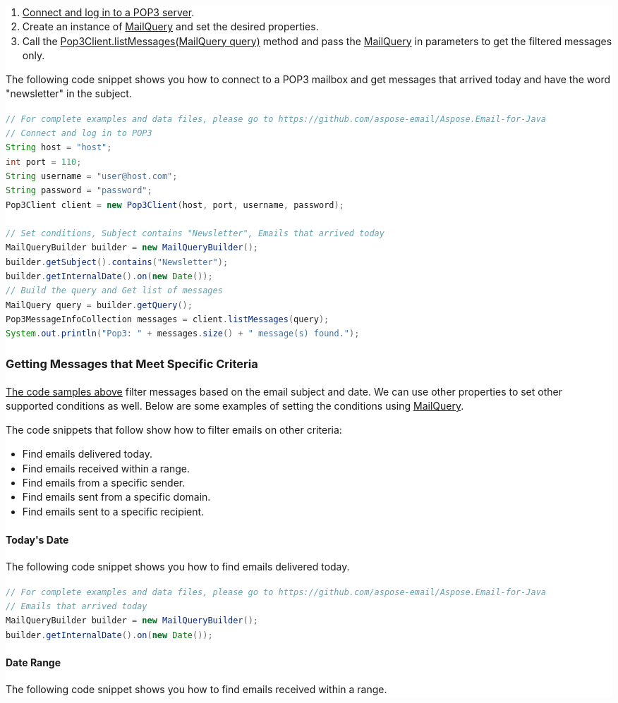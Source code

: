 1. [Connect and log in to a POP3 server](/email/java/connect-to-pop3-server#connecting-to-pop3-server).
1. Create an instance of [MailQuery](https://apireference.aspose.com/email/java/com.aspose.email/MailQuery) and set the desired properties.
1. Call the [Pop3Client.listMessages(MailQuery query)](https://apireference.aspose.com/email/java/com.aspose.email/Pop3Client#listMessages\(com.aspose.email.MailQuery\)) method and pass the [MailQuery](https://apireference.aspose.com/email/java/com.aspose.email/MailQuery) in parameters to get the filtered messages only.

The following code snippet shows you how to connect to a POP3 mailbox and get messages that arrived today and have the word "newsletter" in the subject.


~~~Java
// For complete examples and data files, please go to https://github.com/aspose-email/Aspose.Email-for-Java
// Connect and log in to POP3
String host = "host";
int port = 110;
String username = "user@host.com";
String password = "password";
Pop3Client client = new Pop3Client(host, port, username, password);

// Set conditions, Subject contains "Newsletter", Emails that arrived today
MailQueryBuilder builder = new MailQueryBuilder();
builder.getSubject().contains("Newsletter");
builder.getInternalDate().on(new Date());
// Build the query and Get list of messages
MailQuery query = builder.getQuery();
Pop3MessageInfoCollection messages = client.listMessages(query);
System.out.println("Pop3: " + messages.size() + " message(s) found.");
~~~
### **Getting Messages that Meet Specific Criteria**
[The code samples above](/email/java/working-with-messages-from-server/#filtering-messages-from-mailbox) filter messages based on the email subject and date. We can use other properties to set other supported conditions as well. Below are some examples of setting the conditions using [MailQuery](https://apireference.aspose.com/email/java/com.aspose.email/MailQuery).

The code snippets that follow show how to filter emails on other criteria:

- Find emails delivered today.
- Find emails received within a range.
- Find emails from a specific sender.
- Find emails sent from a specific domain.
- Find emails sent to a specific recipient.
#### **Today's Date**
The following code snippet shows you how to find emails delivered today.


~~~Java
// For complete examples and data files, please go to https://github.com/aspose-email/Aspose.Email-for-Java
// Emails that arrived today
MailQueryBuilder builder = new MailQueryBuilder();
builder.getInternalDate().on(new Date());
~~~
#### **Date Range**
The following code snippet shows you how to find emails received within a range.
